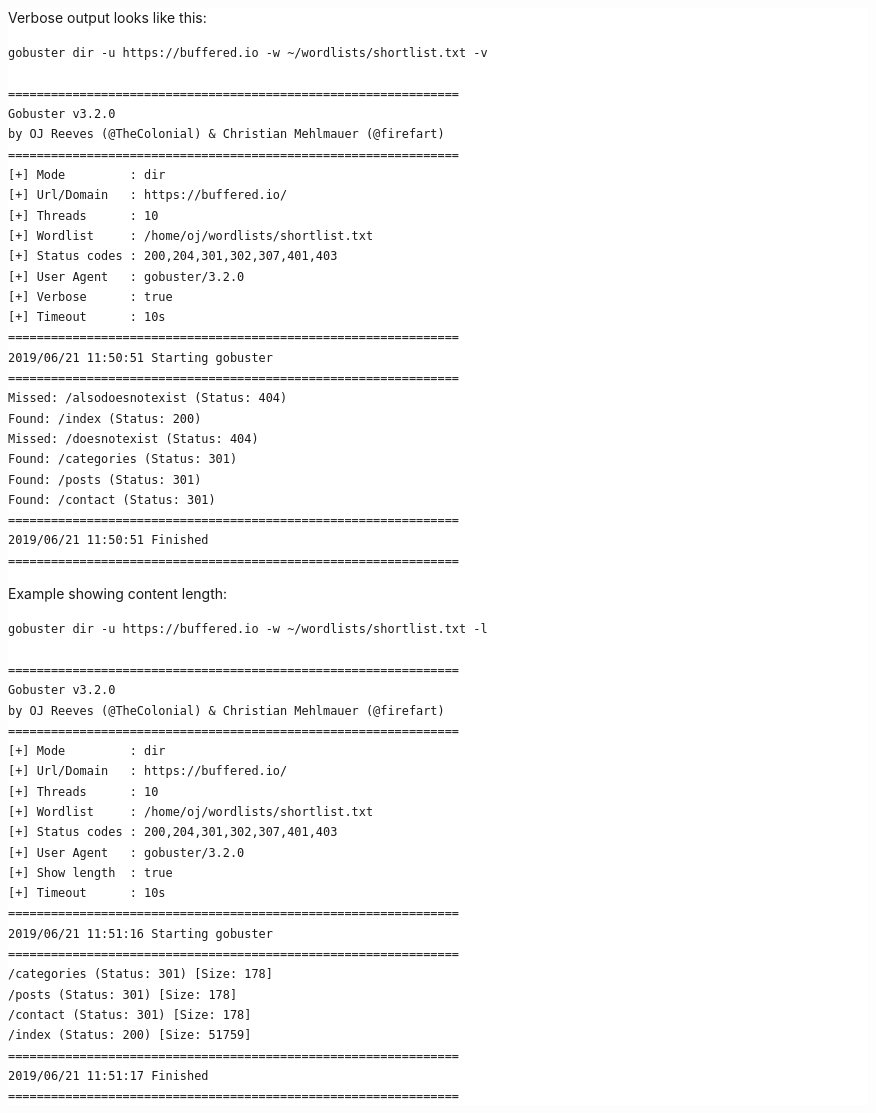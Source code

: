 Verbose output looks like this:

```
gobuster dir -u https://buffered.io -w ~/wordlists/shortlist.txt -v

===============================================================
Gobuster v3.2.0
by OJ Reeves (@TheColonial) & Christian Mehlmauer (@firefart)
===============================================================
[+] Mode         : dir
[+] Url/Domain   : https://buffered.io/
[+] Threads      : 10
[+] Wordlist     : /home/oj/wordlists/shortlist.txt
[+] Status codes : 200,204,301,302,307,401,403
[+] User Agent   : gobuster/3.2.0
[+] Verbose      : true
[+] Timeout      : 10s
===============================================================
2019/06/21 11:50:51 Starting gobuster
===============================================================
Missed: /alsodoesnotexist (Status: 404)
Found: /index (Status: 200)
Missed: /doesnotexist (Status: 404)
Found: /categories (Status: 301)
Found: /posts (Status: 301)
Found: /contact (Status: 301)
===============================================================
2019/06/21 11:50:51 Finished
===============================================================
```

Example showing content length:

```
gobuster dir -u https://buffered.io -w ~/wordlists/shortlist.txt -l

===============================================================
Gobuster v3.2.0
by OJ Reeves (@TheColonial) & Christian Mehlmauer (@firefart)
===============================================================
[+] Mode         : dir
[+] Url/Domain   : https://buffered.io/
[+] Threads      : 10
[+] Wordlist     : /home/oj/wordlists/shortlist.txt
[+] Status codes : 200,204,301,302,307,401,403
[+] User Agent   : gobuster/3.2.0
[+] Show length  : true
[+] Timeout      : 10s
===============================================================
2019/06/21 11:51:16 Starting gobuster
===============================================================
/categories (Status: 301) [Size: 178]
/posts (Status: 301) [Size: 178]
/contact (Status: 301) [Size: 178]
/index (Status: 200) [Size: 51759]
===============================================================
2019/06/21 11:51:17 Finished
===============================================================
```

